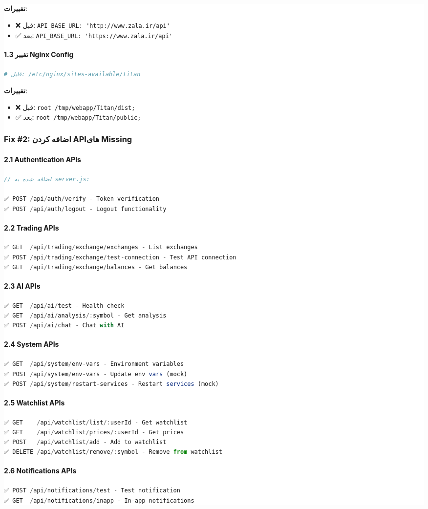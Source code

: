 **تغییرات**:
- ❌ قبل: `API_BASE_URL: 'http://www.zala.ir/api'`
- ✅ بعد: `API_BASE_URL: 'https://www.zala.ir/api'`

#### 1.3 تغییر Nginx Config
```bash
# فایل: /etc/nginx/sites-available/titan
```

**تغییرات**:
- ❌ قبل: `root /tmp/webapp/Titan/dist;`
- ✅ بعد: `root /tmp/webapp/Titan/public;`

### Fix #2: اضافه کردن API‌های Missing

#### 2.1 Authentication APIs
```javascript
// اضافه شده به server.js:

✅ POST /api/auth/verify - Token verification
✅ POST /api/auth/logout - Logout functionality
```

#### 2.2 Trading APIs
```javascript
✅ GET  /api/trading/exchange/exchanges - List exchanges
✅ POST /api/trading/exchange/test-connection - Test API connection
✅ GET  /api/trading/exchange/balances - Get balances
```

#### 2.3 AI APIs
```javascript
✅ GET  /api/ai/test - Health check
✅ GET  /api/ai/analysis/:symbol - Get analysis
✅ POST /api/ai/chat - Chat with AI
```

#### 2.4 System APIs
```javascript
✅ GET  /api/system/env-vars - Environment variables
✅ POST /api/system/env-vars - Update env vars (mock)
✅ POST /api/system/restart-services - Restart services (mock)
```

#### 2.5 Watchlist APIs
```javascript
✅ GET    /api/watchlist/list/:userId - Get watchlist
✅ GET    /api/watchlist/prices/:userId - Get prices
✅ POST   /api/watchlist/add - Add to watchlist
✅ DELETE /api/watchlist/remove/:symbol - Remove from watchlist
```

#### 2.6 Notifications APIs
```javascript
✅ POST /api/notifications/test - Test notification
✅ GET  /api/notifications/inapp - In-app notifications
```
